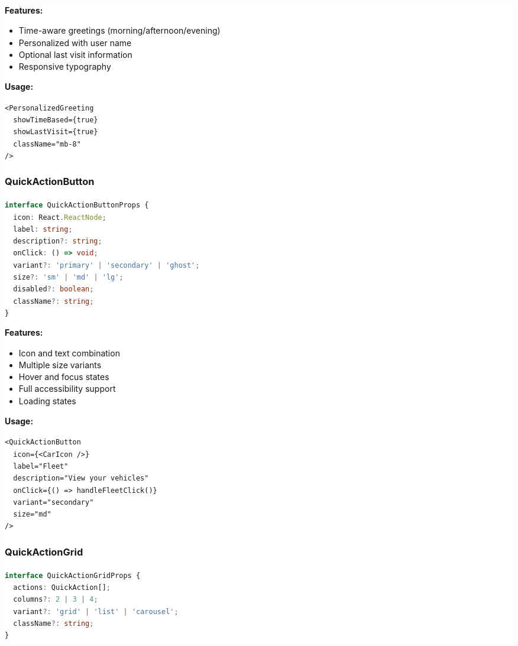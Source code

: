 **Features:**
- Time-aware greetings (morning/afternoon/evening)
- Personalized with user name
- Optional last visit information
- Responsive typography

**Usage:**
```tsx
<PersonalizedGreeting 
  showTimeBased={true}
  showLastVisit={true}
  className="mb-8"
/>
```

### **QuickActionButton**
```typescript
interface QuickActionButtonProps {
  icon: React.ReactNode;
  label: string;
  description?: string;
  onClick: () => void;
  variant?: 'primary' | 'secondary' | 'ghost';
  size?: 'sm' | 'md' | 'lg';
  disabled?: boolean;
  className?: string;
}
```

**Features:**
- Icon and text combination
- Multiple size variants
- Hover and focus states
- Full accessibility support
- Loading states

**Usage:**
```tsx
<QuickActionButton
  icon={<CarIcon />}
  label="Fleet"
  description="View your vehicles"
  onClick={() => handleFleetClick()}
  variant="secondary"
  size="md"
/>
```

### **QuickActionGrid**
```typescript
interface QuickActionGridProps {
  actions: QuickAction[];
  columns?: 2 | 3 | 4;
  variant?: 'grid' | 'list' | 'carousel';
  className?: string;
}
```
